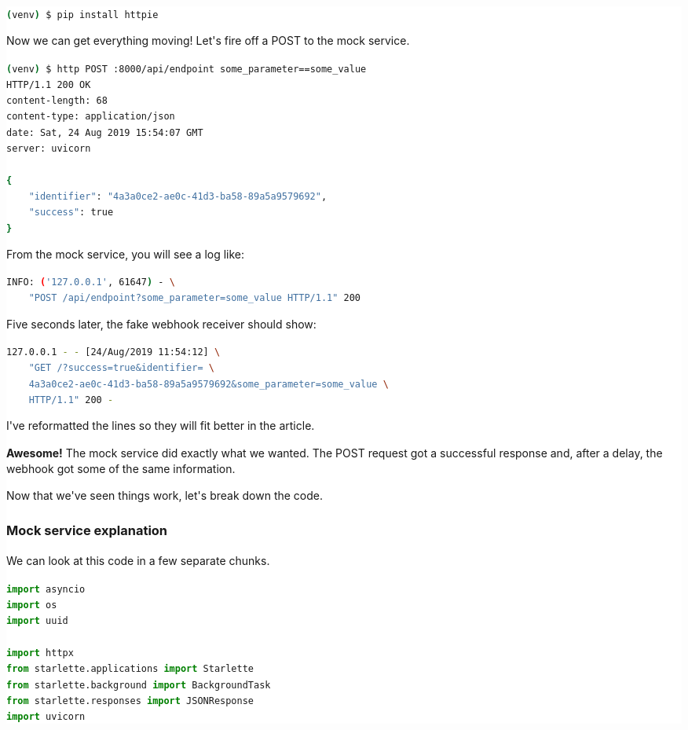 ```bash
(venv) $ pip install httpie
```

Now we can get everything moving!
Let's fire off a POST to the mock service.

```bash
(venv) $ http POST :8000/api/endpoint some_parameter==some_value
HTTP/1.1 200 OK
content-length: 68
content-type: application/json
date: Sat, 24 Aug 2019 15:54:07 GMT
server: uvicorn

{
    "identifier": "4a3a0ce2-ae0c-41d3-ba58-89a5a9579692",
    "success": true
}
```

From the mock service,
you will see a log like:

```bash
INFO: ('127.0.0.1', 61647) - \
    "POST /api/endpoint?some_parameter=some_value HTTP/1.1" 200
```

Five seconds later,
the fake webhook receiver should show:

```bash
127.0.0.1 - - [24/Aug/2019 11:54:12] \
    "GET /?success=true&identifier= \
    4a3a0ce2-ae0c-41d3-ba58-89a5a9579692&some_parameter=some_value \
    HTTP/1.1" 200 -
```

I've reformatted the lines so they will fit better
in the article.

**Awesome!**
The mock service did exactly what we wanted.
The POST request got a successful response
and, after a delay,
the webhook got some of the same information.

Now that we've seen things work,
let's break down the code.

### Mock service explanation

We can look at this code
in a few separate chunks.

```python
import asyncio
import os
import uuid

import httpx
from starlette.applications import Starlette
from starlette.background import BackgroundTask
from starlette.responses import JSONResponse
import uvicorn
```


[^1]: I've been studying Rust on the side